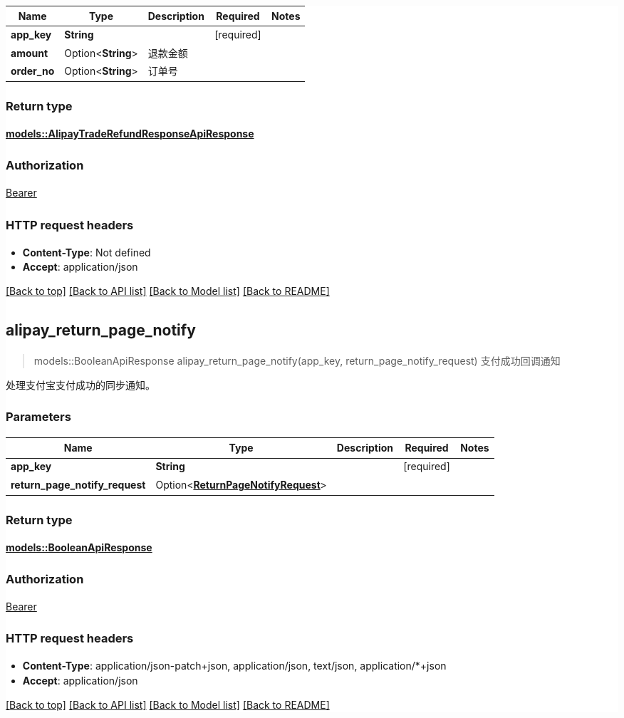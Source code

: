 Name | Type | Description  | Required | Notes
------------- | ------------- | ------------- | ------------- | -------------
**app_key** | **String** |  | [required] |
**amount** | Option<**String**> | 退款金额 |  |
**order_no** | Option<**String**> | 订单号 |  |

### Return type

[**models::AlipayTradeRefundResponseApiResponse**](AlipayTradeRefundResponseApiResponse.md)

### Authorization

[Bearer](../README.md#Bearer)

### HTTP request headers

- **Content-Type**: Not defined
- **Accept**: application/json

[[Back to top]](#) [[Back to API list]](../README.md#documentation-for-api-endpoints) [[Back to Model list]](../README.md#documentation-for-models) [[Back to README]](../README.md)


## alipay_return_page_notify

> models::BooleanApiResponse alipay_return_page_notify(app_key, return_page_notify_request)
支付成功回调通知

处理支付宝支付成功的同步通知。

### Parameters


Name | Type | Description  | Required | Notes
------------- | ------------- | ------------- | ------------- | -------------
**app_key** | **String** |  | [required] |
**return_page_notify_request** | Option<[**ReturnPageNotifyRequest**](ReturnPageNotifyRequest.md)> |  |  |

### Return type

[**models::BooleanApiResponse**](BooleanApiResponse.md)

### Authorization

[Bearer](../README.md#Bearer)

### HTTP request headers

- **Content-Type**: application/json-patch+json, application/json, text/json, application/*+json
- **Accept**: application/json

[[Back to top]](#) [[Back to API list]](../README.md#documentation-for-api-endpoints) [[Back to Model list]](../README.md#documentation-for-models) [[Back to README]](../README.md)

